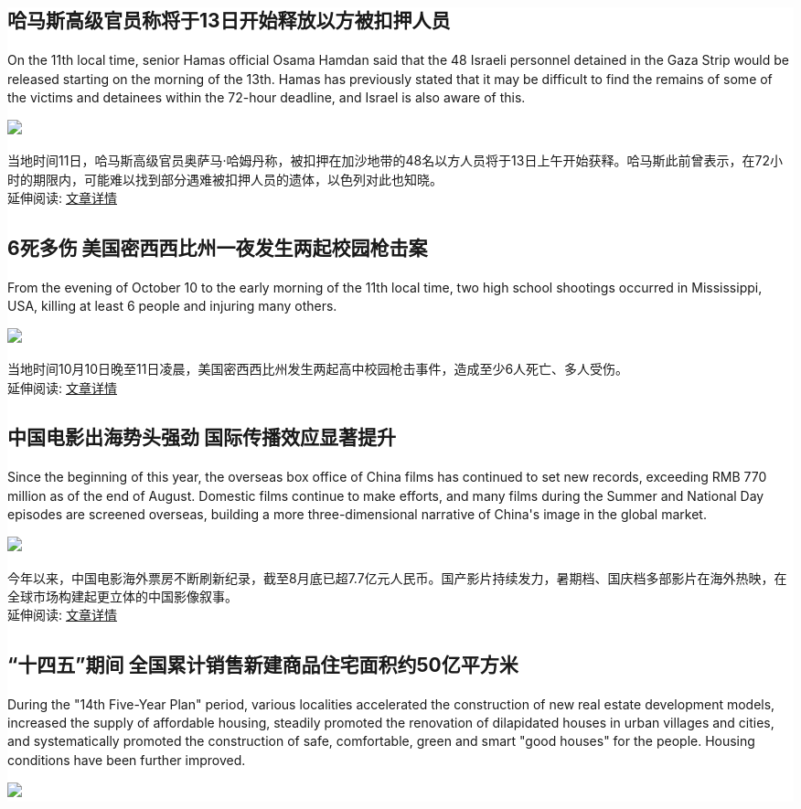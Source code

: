 <qrcode title="委内瑞拉东部三州启动“独立200”演练" image="https://p5.img.cctvpic.com/photoworkspace/2025/10/12/2025101206205694879.jpg" />   

## 哈马斯高级官员称将于13日开始释放以方被扣押人员   
On the 11th local time, senior Hamas official Osama Hamdan said that the 48 Israeli personnel detained in the Gaza Strip would be released starting on the morning of the 13th. Hamas has previously stated that it may be difficult to find the remains of some of the victims and detainees within the 72-hour deadline, and Israel is also aware of this.   

<img src="https://p1.img.cctvpic.com/photoworkspace/2025/10/12/2025101206184130074.jpg" />   

当地时间11日，哈马斯高级官员奥萨马·哈姆丹称，被扣押在加沙地带的48名以方人员将于13日上午开始获释。哈马斯此前曾表示，在72小时的期限内，可能难以找到部分遇难被扣押人员的遗体，以色列对此也知晓。   
延伸阅读: [文章详情](https://news.cctv.com/2025/10/12/ARTI40XaGKYVOt3y0wm9ONut251012.shtml)   

<qrcode title="哈马斯高级官员称将于13日开始释放以方被扣押人员" image="https://p1.img.cctvpic.com/photoworkspace/2025/10/12/2025101206184130074.jpg" />   

## 6死多伤 美国密西西比州一夜发生两起校园枪击案   
From the evening of October 10 to the early morning of the 11th local time, two high school shootings occurred in Mississippi, USA, killing at least 6 people and injuring many others.   

<img src="https://p3.img.cctvpic.com/photoworkspace/2025/10/12/2025101206165550756.jpg" />   

当地时间10月10日晚至11日凌晨，美国密西西比州发生两起高中校园枪击事件，造成至少6人死亡、多人受伤。   
延伸阅读: [文章详情](https://news.cctv.com/2025/10/12/ARTIh1Pqw9nD58X7vpSLDArj251012.shtml)   

<qrcode title="6死多伤 美国密西西比州一夜发生两起校园枪击案" image="https://p3.img.cctvpic.com/photoworkspace/2025/10/12/2025101206165550756.jpg" />   

## 中国电影出海势头强劲 国际传播效应显著提升   
Since the beginning of this year, the overseas box office of China films has continued to set new records, exceeding RMB 770 million as of the end of August. Domestic films continue to make efforts, and many films during the Summer and National Day episodes are screened overseas, building a more three-dimensional narrative of China's image in the global market.   

<img src="https://p4.img.cctvpic.com/photoworkspace/2025/10/12/2025101200131655428.jpg" />   

今年以来，中国电影海外票房不断刷新纪录，截至8月底已超7.7亿元人民币。国产影片持续发力，暑期档、国庆档多部影片在海外热映，在全球市场构建起更立体的中国影像叙事。   
延伸阅读: [文章详情](https://news.cctv.com/2025/10/12/ARTI43LeWRp9RGYqruDWGa5y251012.shtml)   

<qrcode title="中国电影出海势头强劲 国际传播效应显著提升" image="https://p4.img.cctvpic.com/photoworkspace/2025/10/12/2025101200131655428.jpg" />   

## “十四五”期间 全国累计销售新建商品住宅面积约50亿平方米   
During the "14th Five-Year Plan" period, various localities accelerated the construction of new real estate development models, increased the supply of affordable housing, steadily promoted the renovation of dilapidated houses in urban villages and cities, and systematically promoted the construction of safe, comfortable, green and smart "good houses" for the people. Housing conditions have been further improved.   

<img src="https://p2.img.cctvpic.com/photoworkspace/2025/10/11/2025101123572811121.jpg" />   
